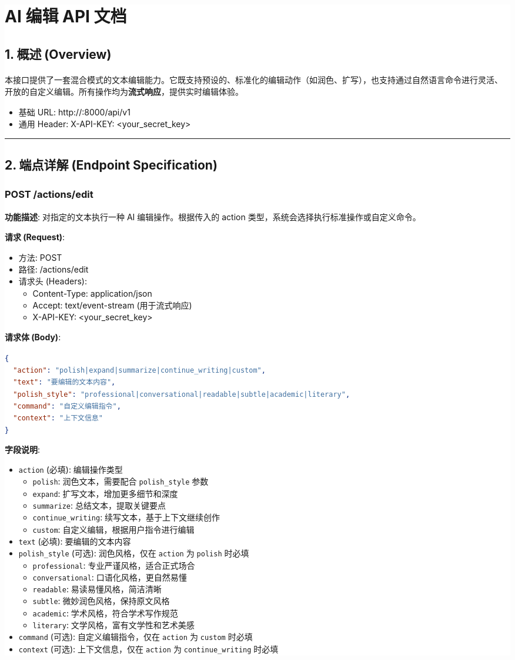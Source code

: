# AI 编辑 API 文档

## 1. 概述 (Overview)

本接口提供了一套混合模式的文本编辑能力。它既支持预设的、标准化的编辑动作（如润色、扩写），也支持通过自然语言命令进行灵活、开放的自定义编辑。所有操作均为**流式响应**，提供实时编辑体验。

- 基础 URL: http://<your-algo-service-host>:8000/api/v1
- 通用 Header: X-API-KEY: <your_secret_key>

---

## 2. 端点详解 (Endpoint Specification)

### POST /actions/edit

**功能描述**: 对指定的文本执行一种 AI 编辑操作。根据传入的 action 类型，系统会选择执行标准操作或自定义命令。

**请求 (Request)**:
- 方法: POST
- 路径: /actions/edit
- 请求头 (Headers):
  - Content-Type: application/json
  - Accept: text/event-stream (用于流式响应)
  - X-API-KEY: <your_secret_key>

**请求体 (Body)**:
```json
{
  "action": "polish|expand|summarize|continue_writing|custom",
  "text": "要编辑的文本内容",
  "polish_style": "professional|conversational|readable|subtle|academic|literary",
  "command": "自定义编辑指令",
  "context": "上下文信息"
}
```

**字段说明**:
- `action` (必填): 编辑操作类型
  - `polish`: 润色文本，需要配合 `polish_style` 参数
  - `expand`: 扩写文本，增加更多细节和深度
  - `summarize`: 总结文本，提取关键要点
  - `continue_writing`: 续写文本，基于上下文继续创作
  - `custom`: 自定义编辑，根据用户指令进行编辑
- `text` (必填): 要编辑的文本内容
- `polish_style` (可选): 润色风格，仅在 `action` 为 `polish` 时必填
  - `professional`: 专业严谨风格，适合正式场合
  - `conversational`: 口语化风格，更自然易懂
  - `readable`: 易读易懂风格，简洁清晰
  - `subtle`: 微妙润色风格，保持原文风格
  - `academic`: 学术风格，符合学术写作规范
  - `literary`: 文学风格，富有文学性和艺术美感
- `command` (可选): 自定义编辑指令，仅在 `action` 为 `custom` 时必填
- `context` (可选): 上下文信息，仅在 `action` 为 `continue_writing` 时必填
